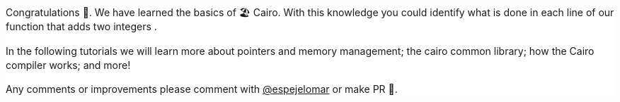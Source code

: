 Congratulations 🚀. We have learned the basics of 🏖 Cairo. With this knowledge you could identify what is done in each line of our function that adds two integers .

In the following tutorials we will learn more about pointers and memory management; the cairo common library; how the Cairo compiler works; and more!

Any comments or improvements please comment with [@espejelomar](https://twitter.com/espejelomar) or make PR 🌈.